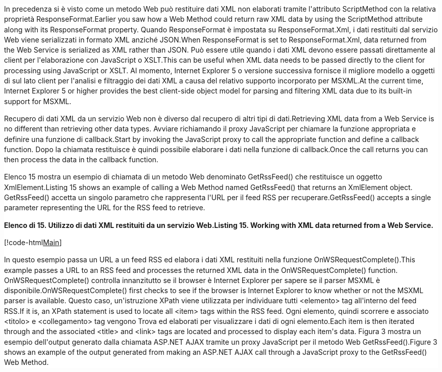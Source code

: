 <span data-ttu-id="3f11d-248">In precedenza si è visto come un metodo Web può restituire dati XML non elaborati tramite l'attributo ScriptMethod con la relativa proprietà ResponseFormat.</span><span class="sxs-lookup"><span data-stu-id="3f11d-248">Earlier you saw how a Web Method could return raw XML data by using the ScriptMethod attribute along with its ResponseFormat property.</span></span> <span data-ttu-id="3f11d-249">Quando ResponseFormat è impostata su ResponseFormat.Xml, i dati restituiti dal servizio Web viene serializzati in formato XML anziché JSON.</span><span class="sxs-lookup"><span data-stu-id="3f11d-249">When ResponseFormat is set to ResponseFormat.Xml, data returned from the Web Service is serialized as XML rather than JSON.</span></span> <span data-ttu-id="3f11d-250">Può essere utile quando i dati XML devono essere passati direttamente al client per l'elaborazione con JavaScript o XSLT.</span><span class="sxs-lookup"><span data-stu-id="3f11d-250">This can be useful when XML data needs to be passed directly to the client for processing using JavaScript or XSLT.</span></span> <span data-ttu-id="3f11d-251">Al momento, Internet Explorer 5 o versione successiva fornisce il migliore modello a oggetti di sul lato client per l'analisi e filtraggio dei dati XML a causa del relativo supporto incorporato per MSXML.</span><span class="sxs-lookup"><span data-stu-id="3f11d-251">At the current time, Internet Explorer 5 or higher provides the best client-side object model for parsing and filtering XML data due to its built-in support for MSXML.</span></span>

<span data-ttu-id="3f11d-252">Recupero di dati XML da un servizio Web non è diverso dal recupero di altri tipi di dati.</span><span class="sxs-lookup"><span data-stu-id="3f11d-252">Retrieving XML data from a Web Service is no different than retrieving other data types.</span></span> <span data-ttu-id="3f11d-253">Avviare richiamando il proxy JavaScript per chiamare la funzione appropriata e definire una funzione di callback.</span><span class="sxs-lookup"><span data-stu-id="3f11d-253">Start by invoking the JavaScript proxy to call the appropriate function and define a callback function.</span></span> <span data-ttu-id="3f11d-254">Dopo la chiamata restituisce è quindi possibile elaborare i dati nella funzione di callback.</span><span class="sxs-lookup"><span data-stu-id="3f11d-254">Once the call returns you can then process the data in the callback function.</span></span>

<span data-ttu-id="3f11d-255">Elenco 15 mostra un esempio di chiamata di un metodo Web denominato GetRssFeed() che restituisce un oggetto XmlElement.</span><span class="sxs-lookup"><span data-stu-id="3f11d-255">Listing 15 shows an example of calling a Web Method named GetRssFeed() that returns an XmlElement object.</span></span> <span data-ttu-id="3f11d-256">GetRssFeed() accetta un singolo parametro che rappresenta l'URL per il feed RSS per recuperare.</span><span class="sxs-lookup"><span data-stu-id="3f11d-256">GetRssFeed() accepts a single parameter representing the URL for the RSS feed to retrieve.</span></span>

<span data-ttu-id="3f11d-257">**Elenco di 15. Utilizzo di dati XML restituiti da un servizio Web.**</span><span class="sxs-lookup"><span data-stu-id="3f11d-257">**Listing 15. Working with XML data returned from a Web Service.**</span></span>

[!code-html[Main](understanding-asp-net-ajax-web-services/samples/sample19.html)]

<span data-ttu-id="3f11d-258">In questo esempio passa un URL a un feed RSS ed elabora i dati XML restituiti nella funzione OnWSRequestComplete().</span><span class="sxs-lookup"><span data-stu-id="3f11d-258">This example passes a URL to an RSS feed and processes the returned XML data in the OnWSRequestComplete() function.</span></span> <span data-ttu-id="3f11d-259">OnWSRequestComplete() controlla innanzitutto se il browser è Internet Explorer per sapere se il parser MSXML è disponibile.</span><span class="sxs-lookup"><span data-stu-id="3f11d-259">OnWSRequestComplete() first checks to see if the browser is Internet Explorer to know whether or not the MSXML parser is available.</span></span> <span data-ttu-id="3f11d-260">Questo caso, un'istruzione XPath viene utilizzata per individuare tutti &lt;elemento&gt; tag all'interno del feed RSS.</span><span class="sxs-lookup"><span data-stu-id="3f11d-260">If it is, an XPath statement is used to locate all &lt;item&gt; tags within the RSS feed.</span></span> <span data-ttu-id="3f11d-261">Ogni elemento, quindi scorrere e associato &lt;titolo&gt; e &lt;collegamento&gt; tag vengono Trova ed elaborati per visualizzare i dati di ogni elemento.</span><span class="sxs-lookup"><span data-stu-id="3f11d-261">Each item is then iterated through and the associated &lt;title&gt; and &lt;link&gt; tags are located and processed to display each item's data.</span></span> <span data-ttu-id="3f11d-262">Figura 3 mostra un esempio dell'output generato dalla chiamata ASP.NET AJAX tramite un proxy JavaScript per il metodo Web GetRssFeed().</span><span class="sxs-lookup"><span data-stu-id="3f11d-262">Figure 3 shows an example of the output generated from making an ASP.NET AJAX call through a JavaScript proxy to the GetRssFeed() Web Method.</span></span>
